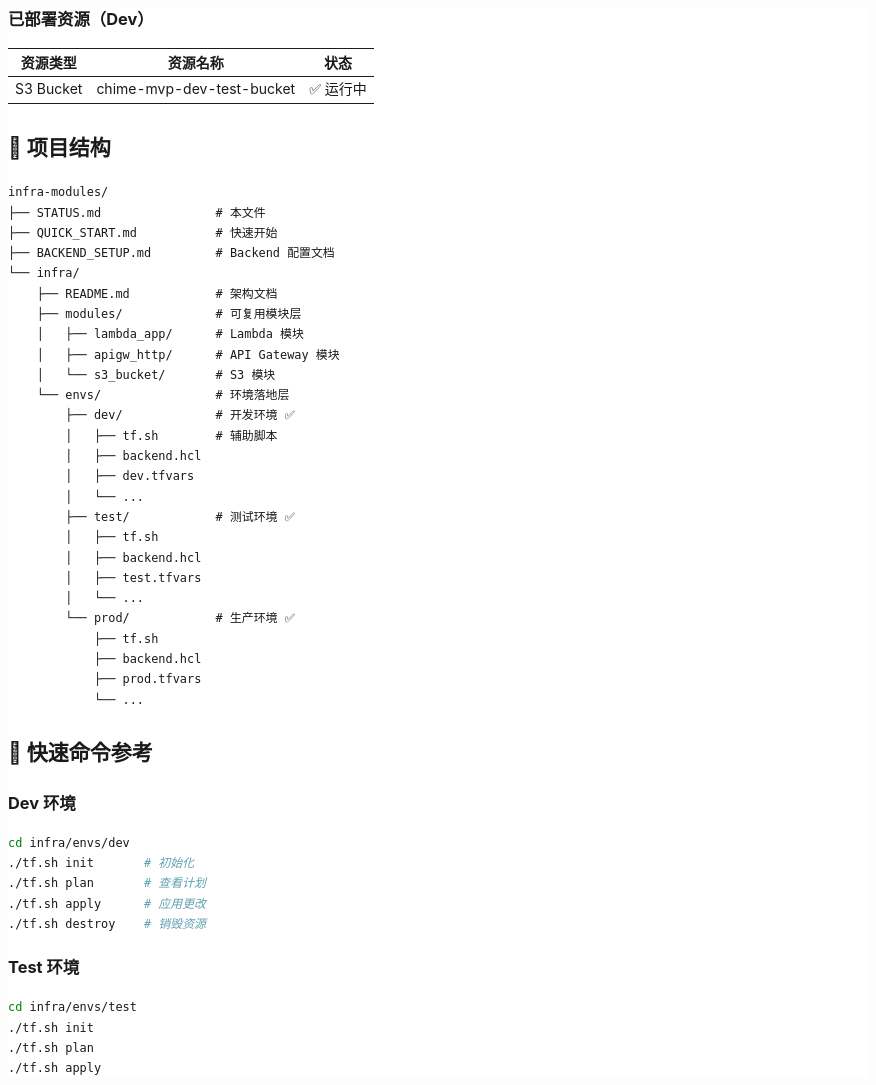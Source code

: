 ### 已部署资源（Dev）

| 资源类型 | 资源名称 | 状态 |
|---------|---------|------|
| S3 Bucket | chime-mvp-dev-test-bucket | ✅ 运行中 |

## 📁 项目结构

```
infra-modules/
├── STATUS.md                # 本文件
├── QUICK_START.md           # 快速开始
├── BACKEND_SETUP.md         # Backend 配置文档
└── infra/
    ├── README.md            # 架构文档
    ├── modules/             # 可复用模块层
    │   ├── lambda_app/      # Lambda 模块
    │   ├── apigw_http/      # API Gateway 模块
    │   └── s3_bucket/       # S3 模块
    └── envs/                # 环境落地层
        ├── dev/             # 开发环境 ✅
        │   ├── tf.sh        # 辅助脚本
        │   ├── backend.hcl
        │   ├── dev.tfvars
        │   └── ...
        ├── test/            # 测试环境 ✅
        │   ├── tf.sh
        │   ├── backend.hcl
        │   ├── test.tfvars
        │   └── ...
        └── prod/            # 生产环境 ✅
            ├── tf.sh
            ├── backend.hcl
            ├── prod.tfvars
            └── ...
```

## 🚀 快速命令参考

### Dev 环境
```bash
cd infra/envs/dev
./tf.sh init       # 初始化
./tf.sh plan       # 查看计划
./tf.sh apply      # 应用更改
./tf.sh destroy    # 销毁资源
```

### Test 环境
```bash
cd infra/envs/test
./tf.sh init
./tf.sh plan
./tf.sh apply
```
